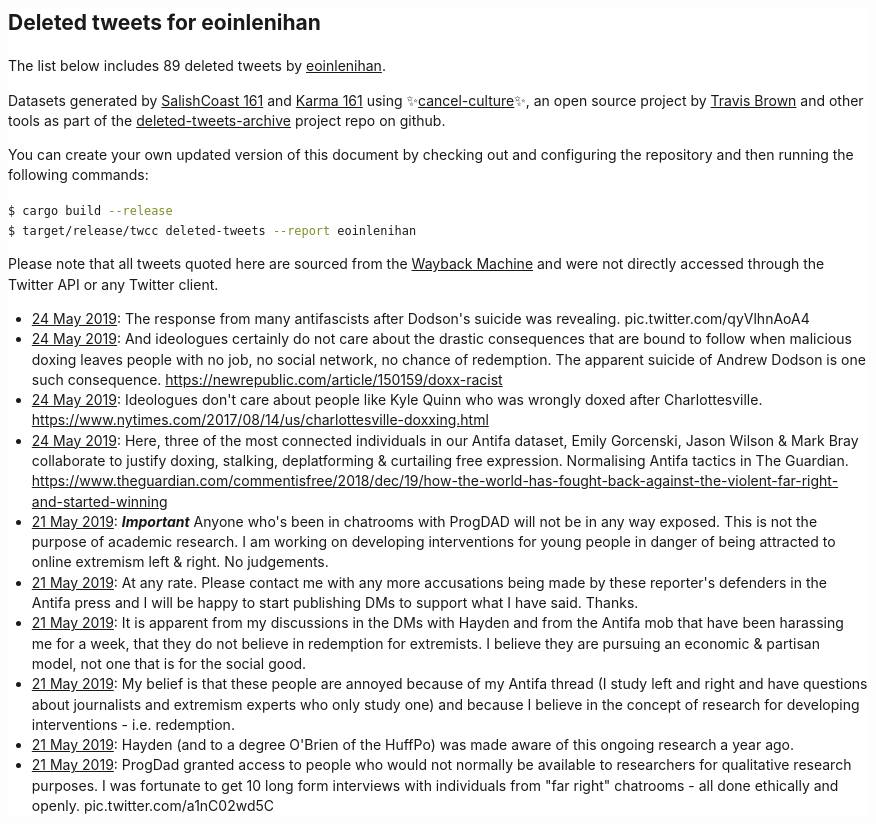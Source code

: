 ## Deleted tweets for eoinlenihan

The list below includes 89 deleted tweets by
[eoinlenihan](https://twitter.com/eoinlenihan).



Datasets generated by [SalishCoast 161](https://twitter.com/SalishCoastA) and [Karma 161](https://twitter.com/KarmaOneSixOne) using ✨[cancel-culture](https://github.com/travisbrown/cancel-culture)✨, an open source project by [Travis Brown](https://twitter.com/travisbrown) and other tools as part of the [deleted-tweets-archive](https://github.com/salcoast/deleted-tweets-archive/) project repo on github.

You can create your own updated version of this document by checking out and configuring the
repository and then running the following commands:

```bash
$ cargo build --release
$ target/release/twcc deleted-tweets --report eoinlenihan
```

Please note that all tweets quoted here are sourced from the
[Wayback Machine](https://web.archive.org) and were not directly accessed through the Twitter API or
any Twitter client.

* [24 May 2019](https://web.archive.org/web/20190525042826/https://twitter.com/eoinlenihan/status/1132000337110413312): The response from many antifascists after Dodson's suicide was revealing. pic.twitter.com/qyVlhnAoA4
* [24 May 2019](https://web.archive.org/web/20190525042826/https://twitter.com/eoinlenihan/status/1132000337110413312): And ideologues certainly do not care about the drastic consequences that are bound to follow when malicious doxing leaves people with no job, no social network, no chance of redemption. The apparent suicide of Andrew Dodson is one such consequence. https://newrepublic.com/article/150159/doxx-racist
* [24 May 2019](https://web.archive.org/web/20190525042826/https://twitter.com/eoinlenihan/status/1132000337110413312): Ideologues don't care about people like Kyle Quinn who was wrongly doxed after Charlottesville. https://www.nytimes.com/2017/08/14/us/charlottesville-doxxing.html
* [24 May 2019](https://web.archive.org/web/20190525042826/https://twitter.com/eoinlenihan/status/1132000337110413312): Here, three of the most connected individuals in our Antifa dataset, Emily Gorcenski, Jason Wilson & Mark Bray collaborate to justify doxing, stalking, deplatforming & curtailing free expression. Normalising Antifa tactics in The Guardian. https://www.theguardian.com/commentisfree/2018/dec/19/how-the-world-has-fought-back-against-the-violent-far-right-and-started-winning
* [21 May 2019](https://web.archive.org/web/20190521103224/https://twitter.com/EoinLenihan/status/1130768003023425536): ***Important***   Anyone who's been in chatrooms with ProgDAD will not be in any way exposed. This is not the purpose of academic research. I am working on developing interventions for young people in danger of being attracted to online extremism left & right. No judgements.
* [21 May 2019](https://web.archive.org/web/20190521103224/https://twitter.com/EoinLenihan/status/1130768003023425536): At any rate. Please contact me with any more accusations being made by these reporter's defenders in the Antifa press and I will be happy to start publishing DMs to support what I have said. Thanks.
* [21 May 2019](https://web.archive.org/web/20190521103224/https://twitter.com/EoinLenihan/status/1130768003023425536): It is apparent from my discussions in the DMs with Hayden and from the Antifa mob that have been harassing me for a week, that they do not believe in redemption for extremists. I believe they are pursuing an economic & partisan model, not one that is for the social good.
* [21 May 2019](https://web.archive.org/web/20190521103224/https://twitter.com/EoinLenihan/status/1130768003023425536): My belief is that these people are annoyed because of my Antifa thread (I study left and right and have questions about journalists and extremism experts who only study one) and because I believe in the concept of research for developing interventions - i.e. redemption.
* [21 May 2019](https://web.archive.org/web/20190521103224/https://twitter.com/EoinLenihan/status/1130768003023425536): Hayden (and to a degree O'Brien of the HuffPo) was made aware of this ongoing research a year ago.
* [21 May 2019](https://web.archive.org/web/20190521103224/https://twitter.com/EoinLenihan/status/1130768003023425536): ProgDad granted access to people who would not normally be available to researchers for qualitative research purposes. I was fortunate to get 10 long form interviews with individuals from "far right" chatrooms - all done ethically and openly. pic.twitter.com/a1nC02wd5C